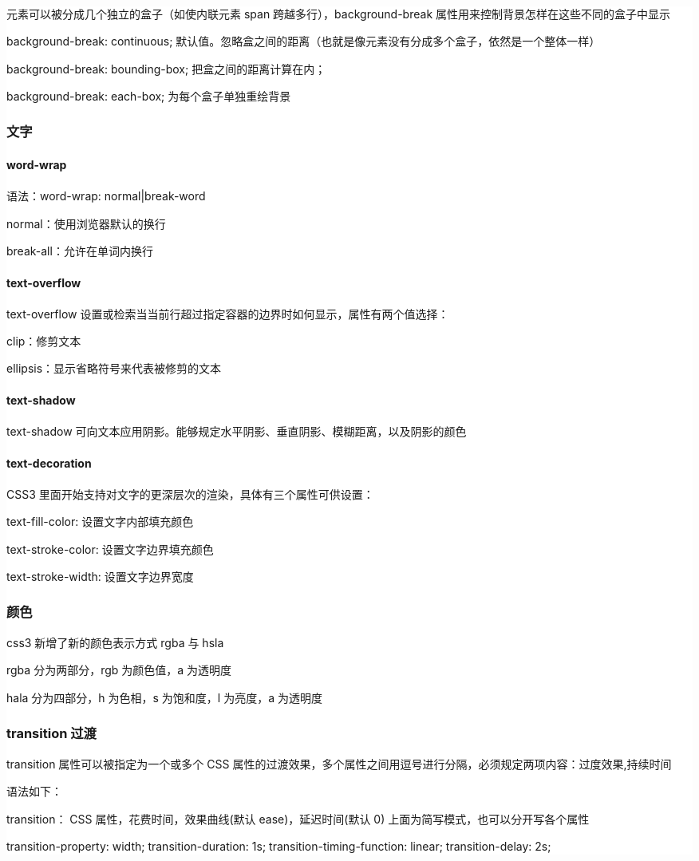元素可以被分成几个独立的盒子（如使内联元素 span 跨越多行），background-break 属性用来控制背景怎样在这些不同的盒子中显示

background-break: continuous; 默认值。忽略盒之间的距离（也就是像元素没有分成多个盒子，依然是一个整体一样）

background-break: bounding-box; 把盒之间的距离计算在内；

background-break: each-box; 为每个盒子单独重绘背景

### 文字

#### word-wrap

语法：word-wrap: normal|break-word

normal：使用浏览器默认的换行

break-all：允许在单词内换行

#### text-overflow

text-overflow 设置或检索当当前行超过指定容器的边界时如何显示，属性有两个值选择：

clip：修剪文本

ellipsis：显示省略符号来代表被修剪的文本

#### text-shadow

text-shadow 可向文本应用阴影。能够规定水平阴影、垂直阴影、模糊距离，以及阴影的颜色

#### text-decoration

CSS3 里面开始支持对文字的更深层次的渲染，具体有三个属性可供设置：

text-fill-color: 设置文字内部填充颜色

text-stroke-color: 设置文字边界填充颜色

text-stroke-width: 设置文字边界宽度

### 颜色

css3 新增了新的颜色表示方式 rgba 与 hsla

rgba 分为两部分，rgb 为颜色值，a 为透明度

hala 分为四部分，h 为色相，s 为饱和度，l 为亮度，a 为透明度

### transition 过渡

transition 属性可以被指定为一个或多个 CSS 属性的过渡效果，多个属性之间用逗号进行分隔，必须规定两项内容：过度效果,持续时间

语法如下：

transition： CSS 属性，花费时间，效果曲线(默认 ease)，延迟时间(默认 0)
上面为简写模式，也可以分开写各个属性

transition-property: width;
transition-duration: 1s;
transition-timing-function: linear;
transition-delay: 2s;
